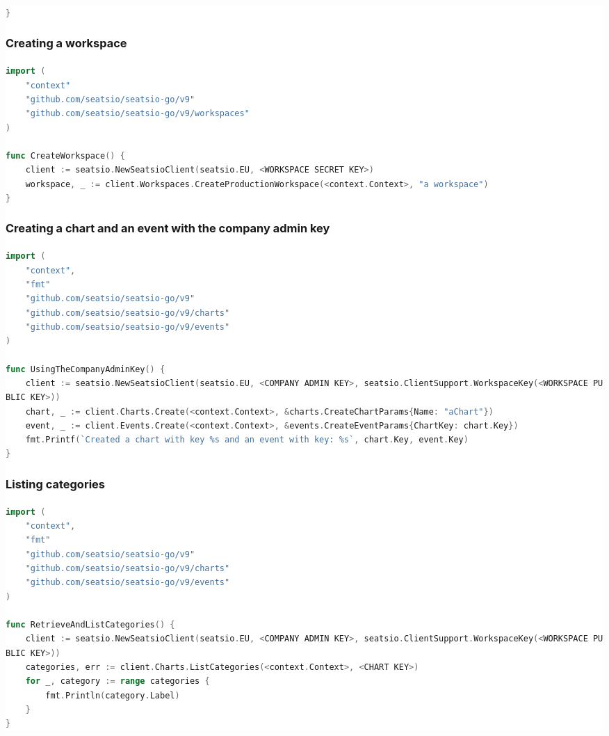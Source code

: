 ```go
}
```

### Creating a workspace

```go
import (
	"context"
    "github.com/seatsio/seatsio-go/v9"
    "github.com/seatsio/seatsio-go/v9/workspaces"
)

func CreateWorkspace() {
    client := seatsio.NewSeatsioClient(seatsio.EU, <WORKSPACE SECRET KEY>)
    workspace, _ := client.Workspaces.CreateProductionWorkspace(<context.Context>, "a workspace")
}
```

### Creating a chart and an event with the company admin key

```go
import (
	"context",
	"fmt"
    "github.com/seatsio/seatsio-go/v9"
    "github.com/seatsio/seatsio-go/v9/charts"
    "github.com/seatsio/seatsio-go/v9/events"
)

func UsingTheCompanyAdminKey() {
    client := seatsio.NewSeatsioClient(seatsio.EU, <COMPANY ADMIN KEY>, seatsio.ClientSupport.WorkspaceKey(<WORKSPACE PUBLIC KEY>))
    chart, _ := client.Charts.Create(<context.Context>, &charts.CreateChartParams{Name: "aChart"})
    event, _ := client.Events.Create(<context.Context>, &events.CreateEventParams{ChartKey: chart.Key})
    fmt.Printf(`Created a chart with key %s and an event with key: %s`, chart.Key, event.Key)
}
```

### Listing categories

```go
import (
	"context",
    "fmt"
    "github.com/seatsio/seatsio-go/v9"
    "github.com/seatsio/seatsio-go/v9/charts"
    "github.com/seatsio/seatsio-go/v9/events"
)

func RetrieveAndListCategories() {
    client := seatsio.NewSeatsioClient(seatsio.EU, <COMPANY ADMIN KEY>, seatsio.ClientSupport.WorkspaceKey(<WORKSPACE PUBLIC KEY>))
    categories, err := client.Charts.ListCategories(<context.Context>, <CHART KEY>)
    for _, category := range categories {
        fmt.Println(category.Label)
    }
}
```
